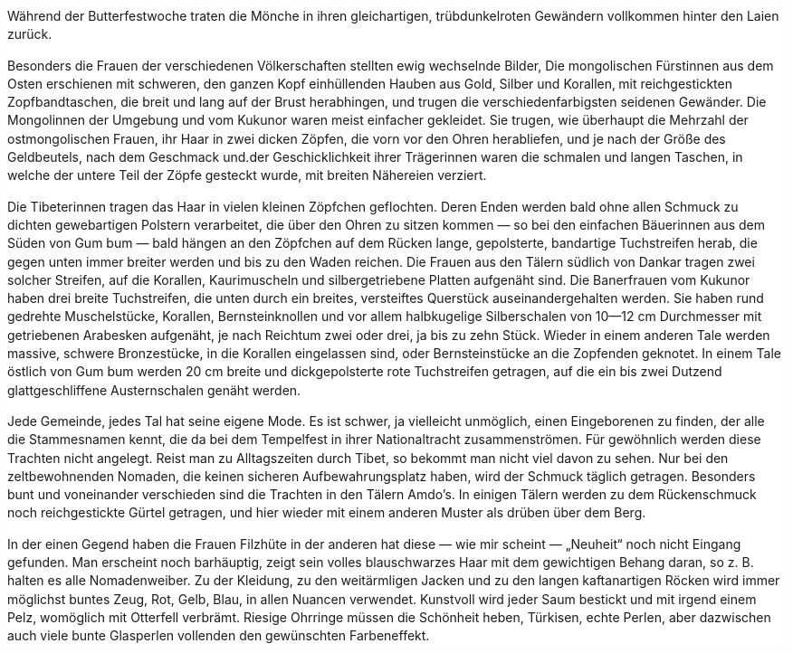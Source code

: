 Während der Butterfestwoche traten die Mönche in ihren gleichartigen,
trübdunkelroten Gewändern vollkommen hinter den Laien zurück.

Besonders die Frauen der verschiedenen Völkerschaften stellten ewig wechselnde
Bilder, Die mongolischen Fürstinnen aus dem Osten erschienen mit schweren, den
ganzen Kopf einhüllenden Hauben aus Gold, Silber und Korallen‚ mit
reichgestickten Zopfbandtaschen, die breit und lang auf der Brust herabhingen,
und trugen die verschiedenfarbigsten seidenen Gewänder. Die Mongolinnen der
Umgebung und vom Kukunor waren meist einfacher gekleidet. Sie trugen, wie
überhaupt die Mehrzahl der ostmongolischen Frauen, ihr Haar in zwei dicken
Zöpfen, die vorn vor den Ohren herabliefen, und je nach der Größe des
Geldbeutels, nach dem Geschmack und.der Geschicklichkeit ihrer Trägerinnen waren
die schmalen und langen Taschen, in welche der untere Teil der Zöpfe gesteckt
wurde, mit breiten Nähereien verziert.

Die Tibeterinnen tragen das Haar in vielen kleinen Zöpfchen geflochten. Deren
Enden werden bald ohne allen Schmuck zu dichten gewebartigen Polstern
verarbeitet, die über den Ohren zu sitzen kommen — so bei den einfachen
Bäuerinnen aus dem Süden von Gum bum — bald hängen an den Zöpfchen auf dem
Rücken lange, gepolsterte, bandartige Tuchstreifen herab, die gegen unten immer
breiter werden und bis zu den Waden reichen. Die Frauen aus den Tälern südlich
von Dankar tragen zwei solcher Streifen, auf die Korallen, Kaurimuscheln und
silbergetriebene Platten aufgenäht sind. Die Banerfrauen vom Kukunor haben drei
breite Tuchstreifen, die unten durch ein breites, versteiftes Querstück
auseinandergehalten werden. Sie haben rund gedrehte Muschelstücke, Korallen,
Bernsteinknollen und vor allem halbkugelige Silberschalen von 10—12 cm
Durchmesser mit getriebenen Arabesken aufgenäht, je nach Reichtum zwei oder
drei, ja bis zu zehn Stück. Wieder in einem anderen Tale werden massive, schwere
Bronzestücke, in die Korallen eingelassen sind, oder Bernsteinstücke an die
Zopfenden geknotet. In einem Tale östlich von Gum bum werden 20 cm breite und
dickgepolsterte rote Tuchstreifen getragen, auf die ein bis zwei Dutzend
glattgeschliffene Austernschalen genäht werden.

Jede Gemeinde, jedes Tal hat seine eigene Mode. Es ist schwer, ja vielleicht
unmöglich, einen Eingeborenen zu finden, der alle die Stammesnamen kennt, die da
bei dem Tempelfest in ihrer Nationaltracht zusammenströmen. Für gewöhnlich
werden diese Trachten nicht angelegt. Reist man zu Alltagszeiten durch Tibet, so
bekommt man nicht viel davon zu sehen. Nur bei den zeltbewohnenden Nomaden, die
keinen sicheren Aufbewahrungsplatz haben, wird der Schmuck täglich getragen.
Besonders bunt und voneinander verschieden sind die Trachten in den Tälern
Amdo’s. In einigen Tälern werden zu dem Rückenschmuck noch reichgestickte Gürtel
getragen, und hier wieder mit einem anderen Muster als drüben über dem Berg. 

In der einen Gegend haben die Frauen Filzhüte in der anderen hat diese — wie mir
scheint — „Neuheit“ noch nicht Eingang gefunden. Man erscheint noch barhäuptig,
zeigt sein volles blauschwarzes Haar mit dem gewichtigen Behang daran, so z. B.
halten es alle Nomadenweiber. Zu der Kleidung, zu den weitärmligen Jacken und zu
den langen kaftanartigen Röcken wird immer möglichst buntes Zeug, Rot, Gelb,
Blau, in allen Nuancen verwendet. Kunstvoll wird jeder Saum bestickt und mit
irgend einem Pelz, womöglich mit Otterfell verbrämt. Riesige Ohrringe müssen die
Schönheit heben, Türkisen, echte Perlen, aber dazwischen auch viele bunte
Glasperlen vollenden den gewünschten Farbeneffekt.
